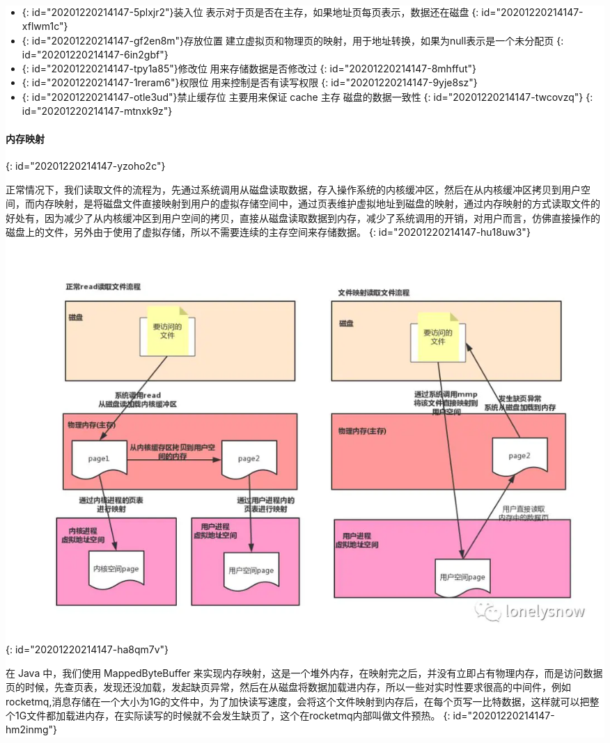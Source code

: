 * {: id="20201220214147-5plxjr2"}装入位 表示对于页是否在主存，如果地址页每页表示，数据还在磁盘
  {: id="20201220214147-xflwm1c"}
* {: id="20201220214147-gf2en8m"}存放位置 建立虚拟页和物理页的映射，用于地址转换，如果为null表示是一个未分配页
  {: id="20201220214147-6in2gbf"}
* {: id="20201220214147-tpy1a85"}修改位 用来存储数据是否修改过
  {: id="20201220214147-8mhffut"}
* {: id="20201220214147-1reram6"}权限位 用来控制是否有读写权限
  {: id="20201220214147-9yje8sz"}
* {: id="20201220214147-otle3ud"}禁止缓存位 主要用来保证 cache 主存 磁盘的数据一致性
  {: id="20201220214147-twcovzq"}
{: id="20201220214147-mtnxk9z"}

#### 内存映射
{: id="20201220214147-yzoho2c"}

正常情况下，我们读取文件的流程为，先通过系统调用从磁盘读取数据，存入操作系统的内核缓冲区，然后在从内核缓冲区拷贝到用户空间，而内存映射，是将磁盘文件直接映射到用户的虚拟存储空间中，通过页表维护虚拟地址到磁盘的映射，通过内存映射的方式读取文件的好处有，因为减少了从内核缓冲区到用户空间的拷贝，直接从磁盘读取数据到内存，减少了系统调用的开销，对用户而言，仿佛直接操作的磁盘上的文件，另外由于使用了虚拟存储，所以不需要连续的主存空间来存储数据。
{: id="20201220214147-hu18uw3"}

![](./2019-03-06_java_os/8.jpg)
{: id="20201220214147-ha8qm7v"}

在 Java 中，我们使用 MappedByteBuffer 来实现内存映射，这是一个堆外内存，在映射完之后，并没有立即占有物理内存，而是访问数据页的时候，先查页表，发现还没加载，发起缺页异常，然后在从磁盘将数据加载进内存，所以一些对实时性要求很高的中间件，例如rocketmq,消息存储在一个大小为1G的文件中，为了加快读写速度，会将这个文件映射到内存后，在每个页写一比特数据，这样就可以把整个1G文件都加载进内存，在实际读写的时候就不会发生缺页了，这个在rocketmq内部叫做文件预热。
{: id="20201220214147-hm2inmg"}
